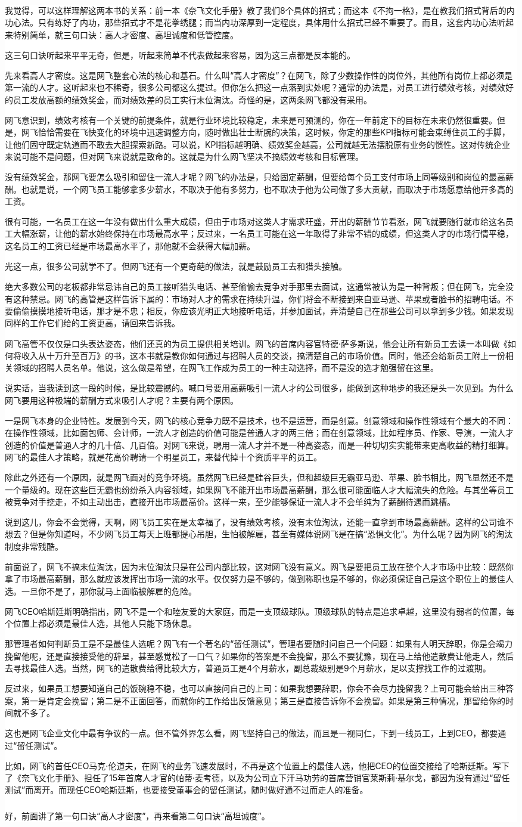 我觉得，可以这样理解这两本书的关系：前一本《奈飞文化手册》教了我们8个具体的招式；而这本《不拘一格》，是在教我们招式背后的内功心法。只有练好了内功，那些招式才不是花拳绣腿；而当内功深厚到一定程度，具体用什么招式已经不重要了。而且，这套内功心法听起来特别简单，就三句口诀：高人才密度、高坦诚度和低管控度。

这三句口诀听起来平平无奇，但是，听起来简单不代表做起来容易，因为这三点都是反本能的。

先来看高人才密度。这是网飞整套心法的核心和基石。什么叫“高人才密度”？在网飞，除了少数操作性的岗位外，其他所有岗位上都必须是第一流的人才。这听起来也不稀奇，很多公司都这么提过。但你怎么把这一点落到实处呢？通常的办法是，对员工进行绩效考核，对绩效好的员工发放高额的绩效奖金，而对绩效差的员工实行末位淘汰。奇怪的是，这两条网飞都没有采用。

网飞意识到，绩效考核有一个关键的前提条件，就是行业环境比较稳定，未来是可预测的，你在一年前定下的目标在未来仍然很重要。但是，网飞恰恰需要在飞快变化的环境中迅速调整方向，随时做出壮士断腕的决策，这时候，你定的那些KPI指标可能会束缚住员工的手脚，让他们固守既定轨道而不敢去大胆探索新路。可以说，KPI指标越明确、绩效奖金越高，公司就越无法摆脱原有业务的惯性。这对传统企业来说可能不是问题，但对网飞来说就是致命的。这就是为什么网飞坚决不搞绩效考核和目标管理。

没有绩效奖金，那网飞要怎么吸引和留住一流人才呢？网飞的办法是，只给固定薪酬，但要给每个员工支付市场上同等级别和岗位的最高薪酬。也就是说，一个网飞员工能够拿多少薪水，不取决于他有多努力，也不取决于他为公司做了多大贡献，而取决于市场愿意给他开多高的工资。

很有可能，一名员工在这一年没有做出什么重大成绩，但由于市场对这类人才需求旺盛，开出的薪酬节节看涨，网飞就要随行就市给这名员工大幅涨薪，让他的薪水始终保持在市场最高水平；反过来，一名员工可能在这一年取得了非常不错的成绩，但这类人才的市场行情平稳，这名员工的工资已经是市场最高水平了，那他就不会获得大幅加薪。

光这一点，很多公司就学不了。但网飞还有一个更奇葩的做法，就是鼓励员工去和猎头接触。

绝大多数公司的老板都非常忌讳自己的员工接听猎头电话、甚至偷偷去竞争对手那里去面试，这通常被认为是一种背叛；但在网飞，完全没有这种禁忌。网飞的高管是这样告诉下属的：市场对人才的需求在持续升温，你们将会不断接到来自亚马逊、苹果或者脸书的招聘电话。不要偷偷摸摸地接听电话，那才是不忠；相反，你应该光明正大地接听电话，并参加面试，弄清楚自己在那些公司可以拿到多少钱。如果发现同样的工作它们给的工资更高，请回来告诉我。

网飞高管不仅仅是口头表达姿态，他们还真的为员工提供相关培训。网飞的首席内容官特德·萨多斯说，他会让所有新员工去读一本叫做《如何将收入从十万升至百万》的书，这本书就是教你如何通过与招聘人员的交谈，搞清楚自己的市场价值。同时，他还会给新员工附上一份相关领域的招聘人员名单。他说，这么做是希望，在网飞工作成为员工的一种主动选择，而不是没的选才勉强留在这里。

说实话，当我读到这一段的时候，是比较震撼的。喊口号要用高薪吸引一流人才的公司很多，能做到这种地步的我还是头一次见到。为什么网飞要用这种极端的薪酬方式来吸引人才呢？主要有两个原因。

一是网飞本身的企业特性。发展到今天，网飞的核心竞争力既不是技术，也不是运营，而是创意。创意领域和操作性领域有个最大的不同：在操作性领域，比如面包师、会计师，一流人才创造的价值可能是普通人才的两三倍；而在创意领域，比如程序员、作家、导演，一流人才创造的价值是普通人才的几十倍、几百倍。对网飞来说，聘用一流人才并不是一种高姿态，而是一种切切实实能带来更高收益的精打细算。网飞的最佳人才策略，就是花高价聘请一个明星员工，来替代掉十个资质平平的员工。

除此之外还有一个原因，就是网飞面对的竞争环境。虽然网飞已经是硅谷巨头，但和超级巨无霸亚马逊、苹果、脸书相比，网飞显然还不是一个量级的。现在这些巨无霸也纷纷杀入内容领域，如果网飞不能开出市场最高薪酬，那么很可能面临人才大幅流失的危险。与其坐等员工被竞争对手挖走，不如主动出击，直接开出市场最高价。这样一来，至少能够保证一流人才不会单纯为了薪酬待遇而跳槽。

说到这儿，你会不会觉得，天啊，网飞员工实在是太幸福了，没有绩效考核，没有末位淘汰，还能一直拿到市场最高薪酬。这样的公司谁不想去？但是你知道吗，不少网飞员工每天上班都提心吊胆，生怕被解雇，甚至有媒体说网飞是在搞“恐惧文化”。为什么呢？因为网飞的淘汰制度非常残酷。

前面说了，网飞不搞末位淘汰，因为末位淘汰只是在公司内部比较，这对网飞没有意义。网飞是要把员工放在整个人才市场中比较：既然你拿了市场最高薪酬，那么就应该发挥出市场一流的水平。仅仅努力是不够的，做到称职也是不够的，你必须保证自己是这个职位上的最佳人选。一旦你不是了，那你就马上面临被解雇的危险。

网飞CEO哈斯廷斯明确指出，网飞不是一个和睦友爱的大家庭，而是一支顶级球队。顶级球队的特点是追求卓越，这里没有弱者的位置，每个位置上都必须是最佳人选，其他人只能下场休息。

那管理者如何判断员工是不是最佳人选呢？网飞有一个著名的“留任测试”，管理者要随时问自己一个问题：如果有人明天辞职，你是会竭力挽留他呢，还是直接接受他的辞呈，甚至感觉松了一口气？如果你的答案是不会挽留，那么不要犹豫，现在马上给他遣散费让他走人，然后去寻找最佳人选。当然，网飞的遣散费给得比较大方，普通员工是4个月薪水，副总裁级别是9个月薪水，足以支撑找工作的过渡期。

反过来，如果员工想要知道自己的饭碗稳不稳，也可以直接问自己的上司：如果我想要辞职，你会不会尽力挽留我？上司可能会给出三种答案，第一是肯定会挽留；第二是不正面回答，而就你的工作给出反馈意见；第三是直接告诉你不会挽留。如果是第三种情况，那留给你的时间就不多了。

这也是网飞企业文化中最有争议的一点。但不管外界怎么看，网飞坚持自己的做法，而且是一视同仁，下到一线员工，上到CEO，都要通过“留任测试”。

比如，网飞的首任CEO马克·伦道夫，在网飞的业务飞速发展时，不再是这个位置上的最佳人选，他把CEO的位置交接给了哈斯廷斯。写下了《奈飞文化手册》、担任了15年首席人才官的帕蒂·麦考德，以及为公司立下汗马功劳的首席营销官莱斯莉·基尔戈，都因为没有通过“留任测试”而离开。而现任CEO哈斯廷斯，也要接受董事会的留任测试，随时做好通不过而走人的准备。

###   



好，前面讲了第一句口诀“高人才密度”，再来看第二句口诀“高坦诚度”。
